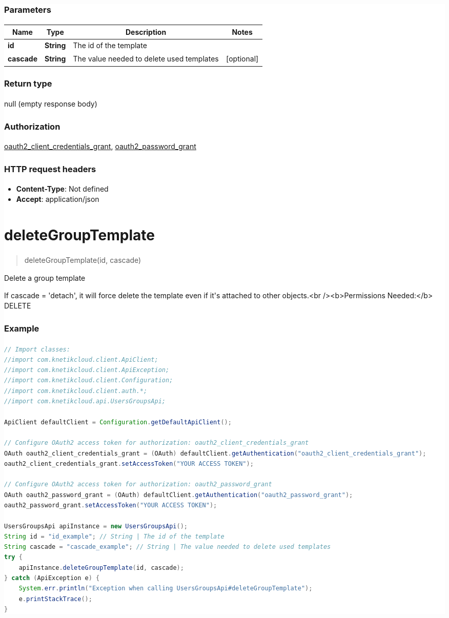 ### Parameters

Name | Type | Description  | Notes
------------- | ------------- | ------------- | -------------
 **id** | **String**| The id of the template |
 **cascade** | **String**| The value needed to delete used templates | [optional]

### Return type

null (empty response body)

### Authorization

[oauth2_client_credentials_grant](../README.md#oauth2_client_credentials_grant), [oauth2_password_grant](../README.md#oauth2_password_grant)

### HTTP request headers

 - **Content-Type**: Not defined
 - **Accept**: application/json

<a name="deleteGroupTemplate"></a>
# **deleteGroupTemplate**
> deleteGroupTemplate(id, cascade)

Delete a group template

If cascade &#x3D; &#39;detach&#39;, it will force delete the template even if it&#39;s attached to other objects.&lt;br /&gt;&lt;b&gt;Permissions Needed:&lt;/b&gt; DELETE

### Example
```java
// Import classes:
//import com.knetikcloud.client.ApiClient;
//import com.knetikcloud.client.ApiException;
//import com.knetikcloud.client.Configuration;
//import com.knetikcloud.client.auth.*;
//import com.knetikcloud.api.UsersGroupsApi;

ApiClient defaultClient = Configuration.getDefaultApiClient();

// Configure OAuth2 access token for authorization: oauth2_client_credentials_grant
OAuth oauth2_client_credentials_grant = (OAuth) defaultClient.getAuthentication("oauth2_client_credentials_grant");
oauth2_client_credentials_grant.setAccessToken("YOUR ACCESS TOKEN");

// Configure OAuth2 access token for authorization: oauth2_password_grant
OAuth oauth2_password_grant = (OAuth) defaultClient.getAuthentication("oauth2_password_grant");
oauth2_password_grant.setAccessToken("YOUR ACCESS TOKEN");

UsersGroupsApi apiInstance = new UsersGroupsApi();
String id = "id_example"; // String | The id of the template
String cascade = "cascade_example"; // String | The value needed to delete used templates
try {
    apiInstance.deleteGroupTemplate(id, cascade);
} catch (ApiException e) {
    System.err.println("Exception when calling UsersGroupsApi#deleteGroupTemplate");
    e.printStackTrace();
}
```
